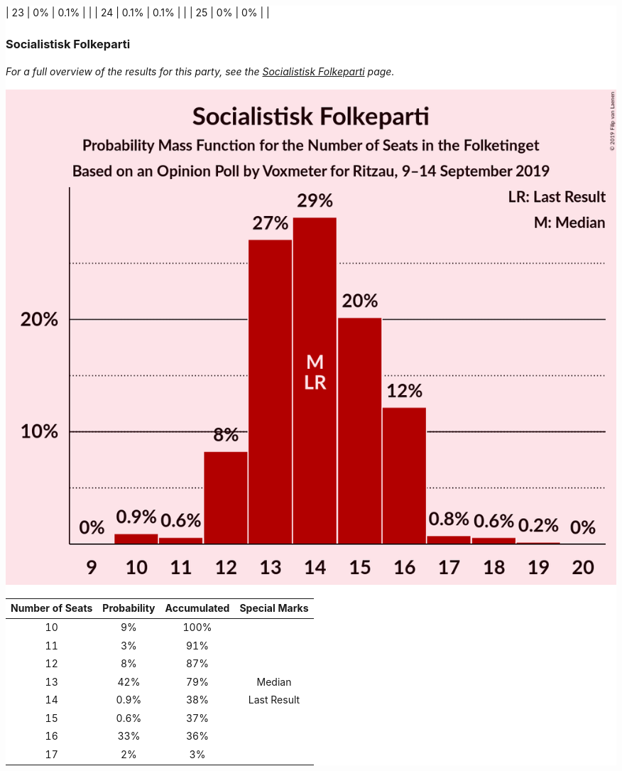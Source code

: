 | 23 | 0% | 0.1% |  |
| 24 | 0.1% | 0.1% |  |
| 25 | 0% | 0% |  |

### Socialistisk Folkeparti

*For a full overview of the results for this party, see the [Socialistisk Folkeparti](party-socialistiskfolkeparti.html) page.*

![Graph with seats probability mass function not yet produced](2019-09-14-Voxmeter-seats-pmf-socialistiskfolkeparti.png "Seats Probability Mass Function")

| Number of Seats | Probability | Accumulated | Special Marks |
|:---------------:|:-----------:|:-----------:|:-------------:|
| 10 | 9% | 100% |  |
| 11 | 3% | 91% |  |
| 12 | 8% | 87% |  |
| 13 | 42% | 79% | Median |
| 14 | 0.9% | 38% | Last Result |
| 15 | 0.6% | 37% |  |
| 16 | 33% | 36% |  |
| 17 | 2% | 3% |  |